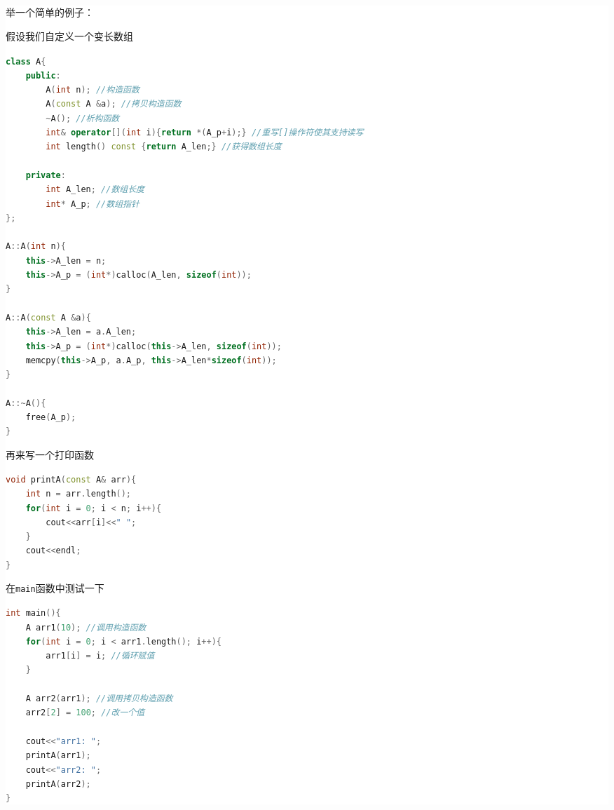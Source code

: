 举一个简单的例子：

假设我们自定义一个变长数组

```c++
class A{
    public:
        A(int n); //构造函数
        A(const A &a); //拷贝构造函数
        ~A(); //析构函数
        int& operator[](int i){return *(A_p+i);} //重写[]操作符使其支持读写
        int length() const {return A_len;} //获得数组长度

    private:
        int A_len; //数组长度
        int* A_p; //数组指针
};

A::A(int n){
    this->A_len = n;
    this->A_p = (int*)calloc(A_len, sizeof(int));
}

A::A(const A &a){
    this->A_len = a.A_len;
    this->A_p = (int*)calloc(this->A_len, sizeof(int));
    memcpy(this->A_p, a.A_p, this->A_len*sizeof(int));
}

A::~A(){
    free(A_p);
}
```

再来写一个打印函数

```c++
void printA(const A& arr){
    int n = arr.length();
    for(int i = 0; i < n; i++){
        cout<<arr[i]<<" ";
    }
    cout<<endl;
}
```

在`main`函数中测试一下

```c++
int main(){
    A arr1(10); //调用构造函数
    for(int i = 0; i < arr1.length(); i++){
        arr1[i] = i; //循环赋值
    }
    
    A arr2(arr1); //调用拷贝构造函数
    arr2[2] = 100; //改一个值
    
    cout<<"arr1: ";
    printA(arr1);
    cout<<"arr2: ";
    printA(arr2);
}
```
